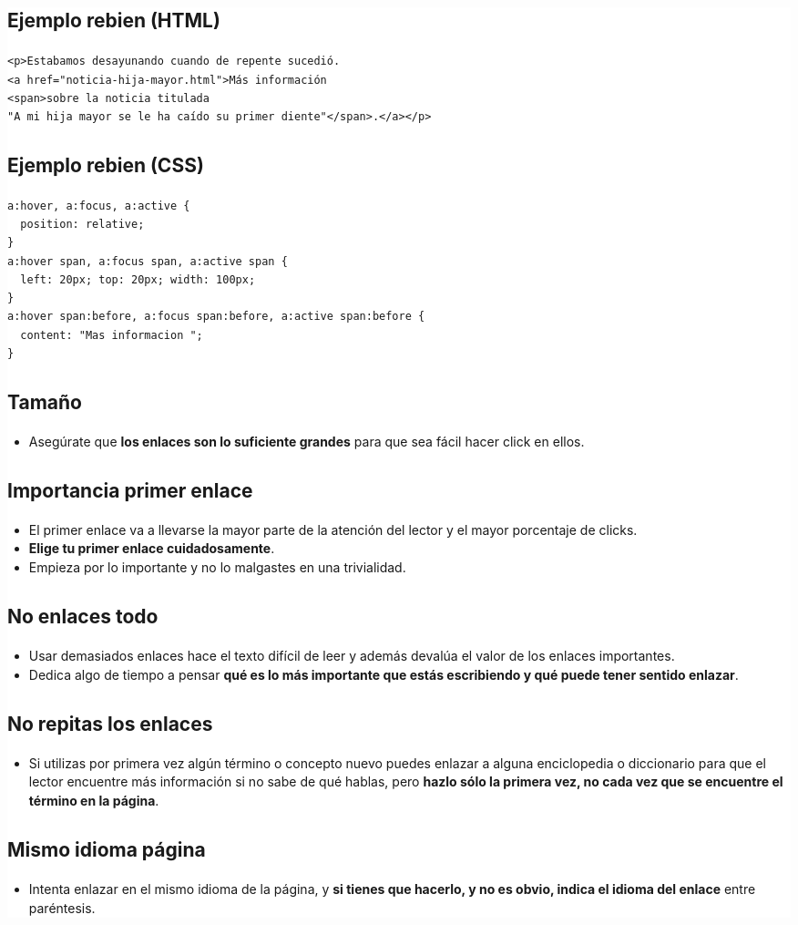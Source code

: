 ## Ejemplo rebien (HTML)

~~~
<p>Estabamos desayunando cuando de repente sucedió.
<a href="noticia-hija-mayor.html">Más información
<span>sobre la noticia titulada
"A mi hija mayor se le ha caído su primer diente"</span>.</a></p>
~~~

## Ejemplo rebien (CSS)

~~~
a:hover, a:focus, a:active {
  position: relative;
}
a:hover span, a:focus span, a:active span {
  left: 20px; top: 20px; width: 100px;
}
a:hover span:before, a:focus span:before, a:active span:before {
  content: "Mas informacion ";
}
~~~

## Tamaño

- Asegúrate que **los enlaces son lo suficiente grandes** para que sea fácil hacer click en ellos.

## Importancia primer enlace

- El primer enlace va a llevarse la mayor parte de la atención del lector y el mayor porcentaje de clicks.
- **Elige tu primer enlace cuidadosamente**.
- Empieza por lo importante y no lo malgastes en una trivialidad.

## No enlaces todo

- Usar demasiados enlaces hace el texto difícil de leer y además devalúa el valor de los enlaces importantes.
- Dedica algo de tiempo a pensar **qué es lo más importante que estás escribiendo y qué puede tener sentido enlazar**.

## No repitas los enlaces

- Si utilizas por primera vez algún término o concepto nuevo puedes enlazar a alguna enciclopedia o diccionario para que el lector encuentre más información si no sabe de qué hablas, pero **hazlo sólo la primera vez, no cada vez que se encuentre el término en la página**.

## Mismo idioma página

- Intenta enlazar en el mismo idioma de la página, y **si tienes que hacerlo, y no es obvio, indica el idioma del enlace** entre paréntesis.

